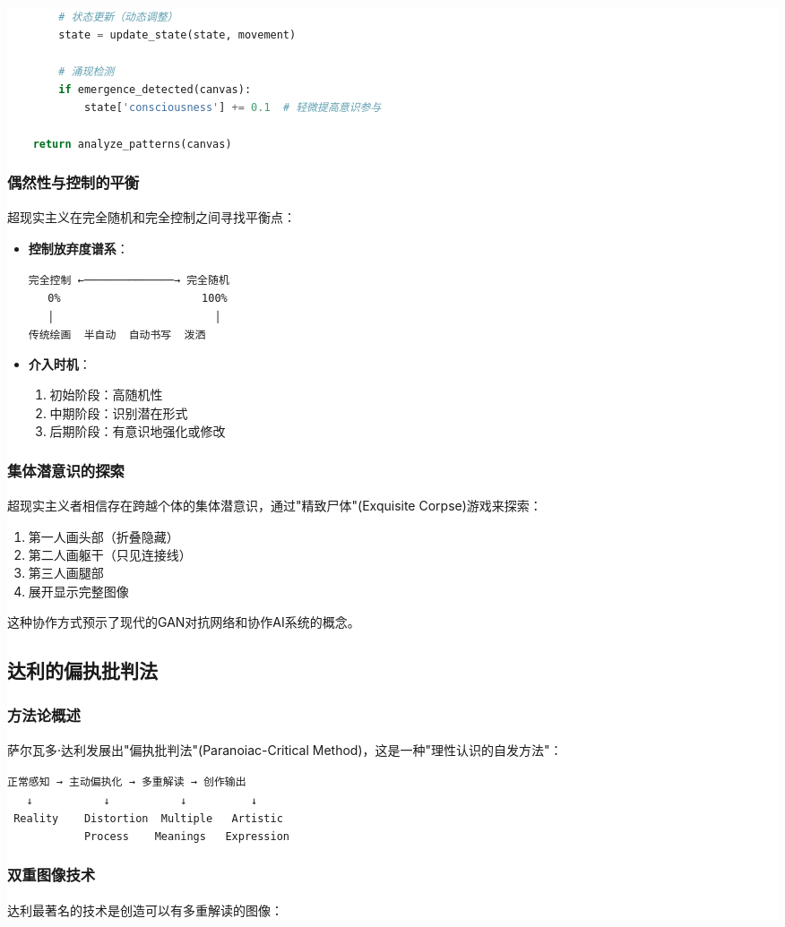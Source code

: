 ```python
        # 状态更新（动态调整）
        state = update_state(state, movement)
        
        # 涌现检测
        if emergence_detected(canvas):
            state['consciousness'] += 0.1  # 轻微提高意识参与
    
    return analyze_patterns(canvas)
```

### 偶然性与控制的平衡

超现实主义在完全随机和完全控制之间寻找平衡点：

- **控制放弃度谱系**：
  ```
  完全控制 ←──────────────→ 完全随机
     0%                      100%
     │                         │
  传统绘画  半自动  自动书写  泼洒
  ```

- **介入时机**：
  1. 初始阶段：高随机性
  2. 中期阶段：识别潜在形式
  3. 后期阶段：有意识地强化或修改

### 集体潜意识的探索

超现实主义者相信存在跨越个体的集体潜意识，通过"精致尸体"(Exquisite Corpse)游戏来探索：

1. 第一人画头部（折叠隐藏）
2. 第二人画躯干（只见连接线）
3. 第三人画腿部
4. 展开显示完整图像

这种协作方式预示了现代的GAN对抗网络和协作AI系统的概念。

## 达利的偏执批判法

### 方法论概述

萨尔瓦多·达利发展出"偏执批判法"(Paranoiac-Critical Method)，这是一种"理性认识的自发方法"：

```
正常感知 → 主动偏执化 → 多重解读 → 创作输出
   ↓           ↓           ↓          ↓
 Reality    Distortion  Multiple   Artistic
            Process    Meanings   Expression
```

### 双重图像技术

达利最著名的技术是创造可以有多重解读的图像：
